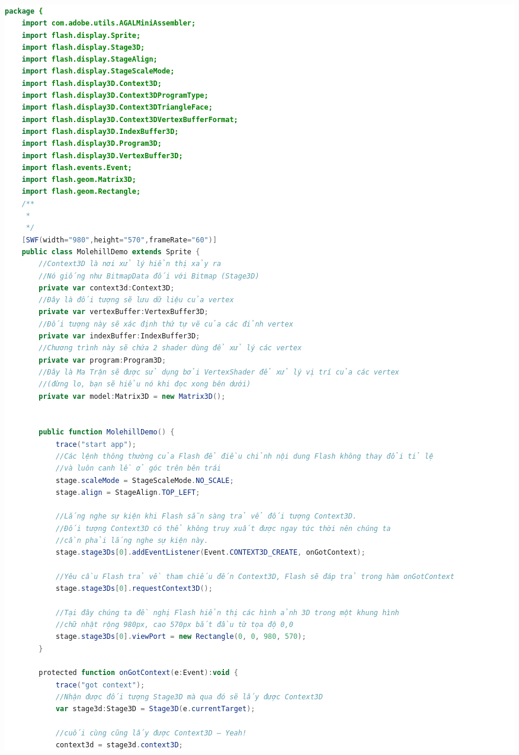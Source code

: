 ```actionscript
package {
	import com.adobe.utils.AGALMiniAssembler;
	import flash.display.Sprite;
	import flash.display.Stage3D;
	import flash.display.StageAlign;
	import flash.display.StageScaleMode;
	import flash.display3D.Context3D;
	import flash.display3D.Context3DProgramType;
	import flash.display3D.Context3DTriangleFace;
	import flash.display3D.Context3DVertexBufferFormat;
	import flash.display3D.IndexBuffer3D;
	import flash.display3D.Program3D;
	import flash.display3D.VertexBuffer3D;
	import flash.events.Event;
	import flash.geom.Matrix3D;
	import flash.geom.Rectangle;
	/**
	 *
	 */
	[SWF(width="980",height="570",frameRate="60")]
	public class MolehillDemo extends Sprite {
		//Context3D là nơi xử lý hiển thị xảy ra
		//Nó giống như BitmapData đối với Bitmap (Stage3D)
		private var context3d:Context3D;
		//Đây là đối tượng sẽ lưu dữ liệu của vertex
		private var vertexBuffer:VertexBuffer3D;
		//Đối tượng này sẽ xác định thứ tự vẽ của các đỉnh vertex
		private var indexBuffer:IndexBuffer3D;
		//Chương trình này sẽ chứa 2 shader dùng để xử lý các vertex
		private var program:Program3D;
		//Đây là Ma Trận sẽ được sử dụng bởi VertexShader để xử lý vị trí của các vertex
		//(đừng lo, bạn sẽ hiểu nó khi đọc xong bên dưới)
		private var model:Matrix3D = new Matrix3D();


		public function MolehillDemo() {
			trace("start app");
			//Các lệnh thông thường của Flash để điều chỉnh nội dung Flash không thay đổi tỉ lệ
			//và luôn canh lề ở góc trên bên trái
			stage.scaleMode = StageScaleMode.NO_SCALE;
			stage.align = StageAlign.TOP_LEFT;

			//Lắng nghe sự kiện khi Flash sẵn sàng trả vể đối tượng Context3D.
			//Đối tượng Context3D có thể không truy xuất được ngay tức thời nên chúng ta
			//cần phải lắng nghe sự kiện này.
			stage.stage3Ds[0].addEventListener(Event.CONTEXT3D_CREATE, onGotContext);

			//Yêu cầu Flash trả về tham chiếu đến Context3D, Flash sẽ đáp trả trong hàm onGotContext
			stage.stage3Ds[0].requestContext3D();

			//Tại đây chúng ta đề nghị Flash hiển thị các hình ảnh 3D trong một khung hình
			//chữ nhật rộng 980px, cao 570px bắt đầu từ tọa độ 0,0
			stage.stage3Ds[0].viewPort = new Rectangle(0, 0, 980, 570);
		}

		protected function onGotContext(e:Event):void {
			trace("got context");
			//Nhận được đối tượng Stage3D mà qua đó sẽ lấy được Context3D
			var stage3d:Stage3D = Stage3D(e.currentTarget);

			//cuối cùng cũng lấy được Context3D – Yeah!
			context3d = stage3d.context3D;
```